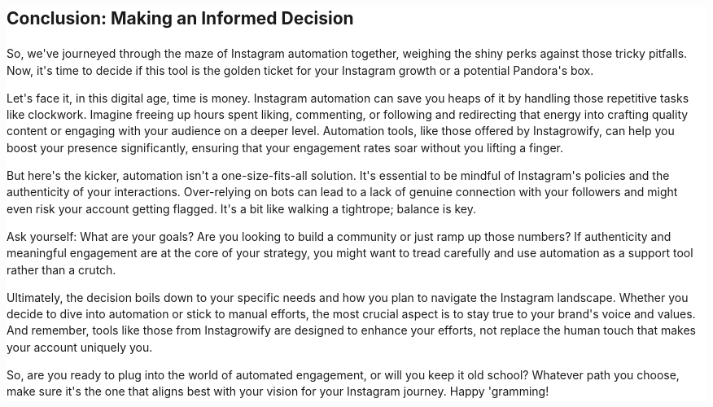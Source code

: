 ## Conclusion: Making an Informed Decision

So, we've journeyed through the maze of Instagram automation together, weighing the shiny perks against those tricky pitfalls. Now, it's time to decide if this tool is the golden ticket for your Instagram growth or a potential Pandora's box.

Let's face it, in this digital age, time is money. Instagram automation can save you heaps of it by handling those repetitive tasks like clockwork. Imagine freeing up hours spent liking, commenting, or following and redirecting that energy into crafting quality content or engaging with your audience on a deeper level. Automation tools, like those offered by Instagrowify, can help you boost your presence significantly, ensuring that your engagement rates soar without you lifting a finger.

But here's the kicker, automation isn't a one-size-fits-all solution. It's essential to be mindful of Instagram's policies and the authenticity of your interactions. Over-relying on bots can lead to a lack of genuine connection with your followers and might even risk your account getting flagged. It's a bit like walking a tightrope; balance is key. 

Ask yourself: What are your goals? Are you looking to build a community or just ramp up those numbers? If authenticity and meaningful engagement are at the core of your strategy, you might want to tread carefully and use automation as a support tool rather than a crutch.

Ultimately, the decision boils down to your specific needs and how you plan to navigate the Instagram landscape. Whether you decide to dive into automation or stick to manual efforts, the most crucial aspect is to stay true to your brand's voice and values. And remember, tools like those from Instagrowify are designed to enhance your efforts, not replace the human touch that makes your account uniquely you.

So, are you ready to plug into the world of automated engagement, or will you keep it old school? Whatever path you choose, make sure it's the one that aligns best with your vision for your Instagram journey. Happy 'gramming!
